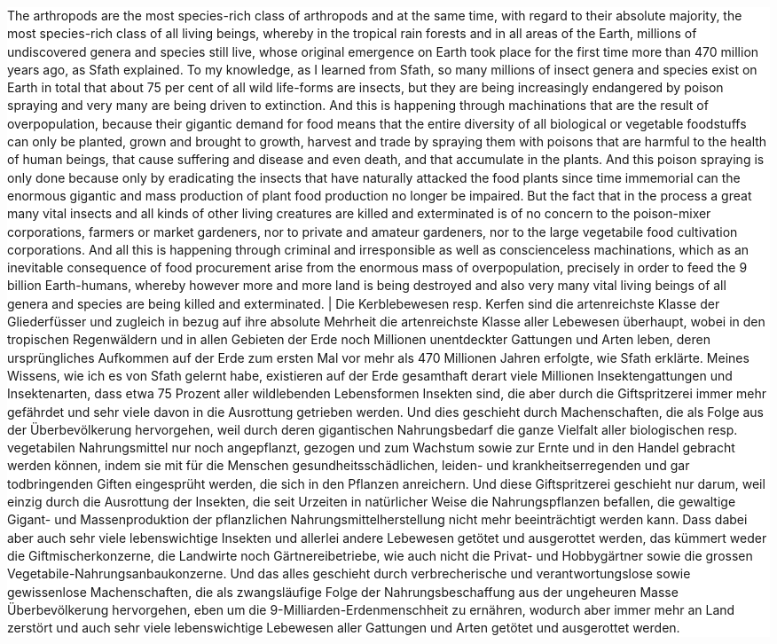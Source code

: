 The arthropods are the most species-rich class of arthropods and at the same time, with regard to their absolute majority, the most species-rich class of all living beings, whereby in the tropical rain forests and in all areas of the Earth, millions of undiscovered genera and species still live, whose original emergence on Earth took place for the first time more than 470 million years ago, as Sfath explained. To my knowledge, as I learned from Sfath, so many millions of insect genera and species exist on Earth in total that about 75 per cent of all wild life-forms are insects, but they are being increasingly endangered by poison spraying and very many are being driven to extinction. And this is happening through machinations that are the result of overpopulation, because their gigantic demand for food means that the entire diversity of all biological or vegetable foodstuffs can only be planted, grown and brought to growth, harvest and trade by spraying them with poisons that are harmful to the health of human beings, that cause suffering and disease and even death, and that accumulate in the plants. And this poison spraying is only done because only by eradicating the insects that have naturally attacked the food plants since time immemorial can the enormous gigantic and mass production of plant food production no longer be impaired. But the fact that in the process a great many vital insects and all kinds of other living creatures are killed and exterminated is of no concern to the poison-mixer corporations, farmers or market gardeners, nor to private and amateur gardeners, nor to the large vegetabile food cultivation corporations. And all this is happening through criminal and irresponsible as well as conscienceless machinations, which as an inevitable consequence of food procurement arise from the enormous mass of overpopulation, precisely in order to feed the 9 billion Earth-humans, whereby however more and more land is being destroyed and also very many vital living beings of all genera and species are being killed and exterminated.  | Die Kerblebewesen resp. Kerfen sind die artenreichste Klasse der Gliederfüsser und zugleich in bezug auf ihre absolute Mehrheit die artenreichste Klasse aller Lebewesen überhaupt, wobei in den tropischen Regenwäldern und in allen Gebieten der Erde noch Millionen unentdeckter Gattungen und Arten leben, deren ursprüngliches Aufkommen auf der Erde zum ersten Mal vor mehr als 470 Millionen Jahren erfolgte, wie Sfath erklärte. Meines Wissens, wie ich es von Sfath gelernt habe, existieren auf der Erde gesamthaft derart viele Millionen Insektengattungen und Insektenarten, dass etwa 75 Prozent aller wildlebenden Lebensformen Insekten sind, die aber durch die Giftspritzerei immer mehr gefährdet und sehr viele davon in die Ausrottung getrieben werden. Und dies geschieht durch Machenschaften, die als Folge aus der Überbevölkerung hervorgehen, weil durch deren gigantischen Nahrungsbedarf die ganze Vielfalt aller biologischen resp. vegetabilen Nahrungsmittel nur noch angepflanzt, gezogen und zum Wachstum sowie zur Ernte und in den Handel gebracht werden können, indem sie mit für die Menschen gesundheitsschädlichen, leiden- und krankheitserregenden und gar todbringenden Giften eingesprüht werden, die sich in den Pflanzen anreichern. Und diese Giftspritzerei geschieht nur darum, weil einzig durch die Ausrottung der Insekten, die seit Urzeiten in natürlicher Weise die Nahrungspflanzen befallen, die gewaltige Gigant- und Massenproduktion der pflanzlichen Nahrungsmittelherstellung nicht mehr beeinträchtigt werden kann. Dass dabei aber auch sehr viele lebenswichtige Insekten und allerlei andere Lebewesen getötet und ausgerottet werden, das kümmert weder die Giftmischerkonzerne, die Landwirte noch Gärtnereibetriebe, wie auch nicht die Privat- und Hobbygärtner sowie die grossen Vegetabile-Nahrungsanbaukonzerne. Und das alles geschieht durch verbrecherische und verantwortungslose sowie gewissenlose Machenschaften, die als zwangsläufige Folge der Nahrungsbeschaffung aus der ungeheuren Masse Überbevölkerung hervorgehen, eben um die 9-Milliarden-Erdenmenschheit zu ernähren, wodurch aber immer mehr an Land zerstört und auch sehr viele lebenswichtige Lebewesen aller Gattungen und Arten getötet und ausgerottet werden.   